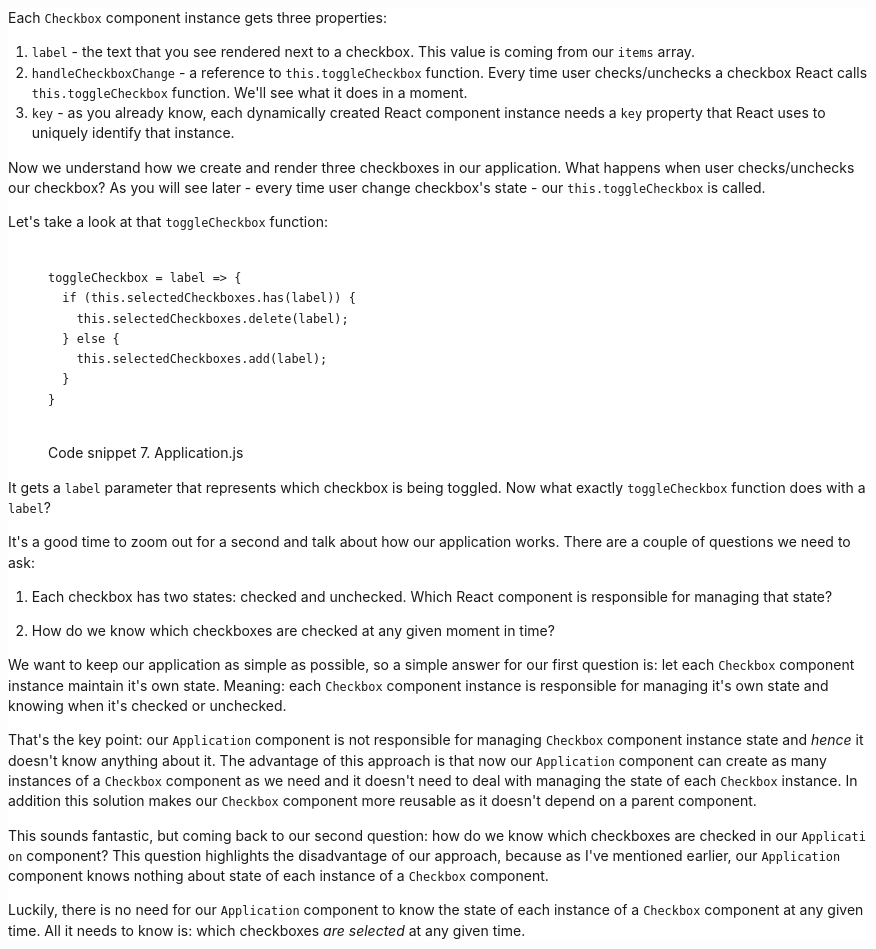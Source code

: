 Each `Checkbox` component instance gets three properties:
1. `label` - the text that you see rendered next to a checkbox. This value is coming from our `items` array.
2. `handleCheckboxChange` - a reference to `this.toggleCheckbox` function. Every time user checks/unchecks a checkbox React calls `this.toggleCheckbox` function. We'll see what it does in a moment.
3. `key` - as you already know, each dynamically created React component instance needs a `key` property that React uses to uniquely identify that instance.

Now we understand how we create and render three checkboxes in our application. What happens when user checks/unchecks our checkbox? As you will see later - every time user change checkbox's state - our `this.toggleCheckbox` is called.

Let's take a look at that `toggleCheckbox` function:

<figure class="figure">
<pre>
<code class="language-js">
toggleCheckbox = label => {
  if (this.selectedCheckboxes.has(label)) {
    this.selectedCheckboxes.delete(label);
  } else {
    this.selectedCheckboxes.add(label);
  }
}
</code>
</pre>
<figcaption class="figure-caption">Code snippet 7. Application.js</figcaption>
</figure>

It gets a `label` parameter that represents which checkbox is being toggled. Now what exactly `toggleCheckbox` function does with a `label`?

It's a good time to zoom out for a second and talk about how our application works. There are a couple of questions we need to ask:

1. Each checkbox has two states: checked and unchecked. Which React component is responsible for managing that state?

2. How do we know which checkboxes are checked at any given moment in time?

We want to keep our application as simple as possible, so a simple answer for our first question is: let each `Checkbox` component instance maintain it's own state. Meaning: each `Checkbox` component instance is responsible for managing it's own state and knowing when it's checked or unchecked.

That's the key point: our `Application` component is not responsible for managing `Checkbox` component instance state and _hence_ it doesn't know anything about it. The advantage of this approach is that now our `Application` component can create as many instances of a `Checkbox` component as we need and it doesn't need to deal with managing the state of each `Checkbox` instance. In addition this solution makes our `Checkbox` component more reusable as it doesn't depend on a parent component.

This sounds fantastic, but coming back to our second question: how do we know which checkboxes are checked in our `Application` component? This question highlights the disadvantage of our approach, because as I've mentioned earlier, our `Application` component knows nothing about state of each instance of a `Checkbox` component.

Luckily, there is no need for our `Application` component to know the state of each instance of a `Checkbox` component at any given time. All it needs to know is: which checkboxes _are selected_ at any given time.
